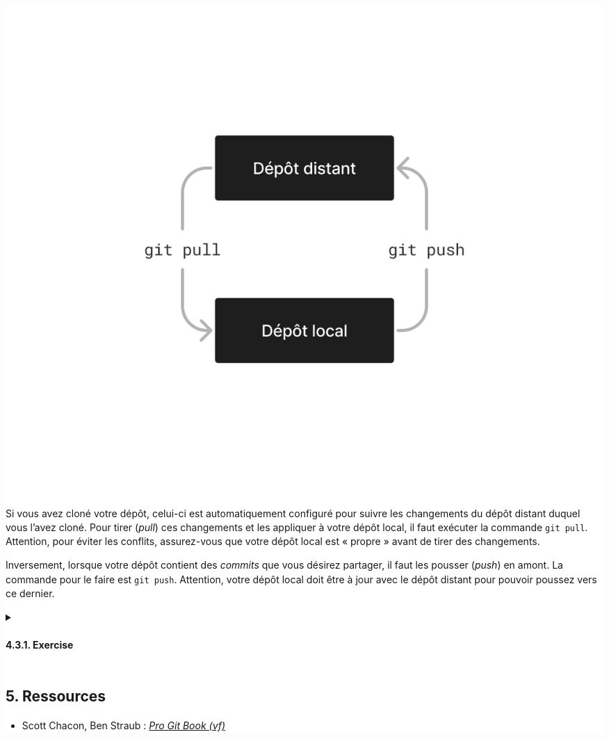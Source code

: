 ![Tirer et pousser son travail](images/pull-push.png)

Si vous avez cloné votre dépôt, celui-ci est automatiquement configuré pour suivre les changements du dépôt distant duquel vous l’avez cloné. Pour tirer (*pull*) ces changements et les appliquer à votre dépôt local, il faut exécuter la commande `git pull`. Attention, pour éviter les conflits, assurez-vous que votre dépôt local est « propre » avant de tirer des changements.

Inversement, lorsque votre dépôt contient des *commits* que vous désirez partager, il faut les pousser (*push*) en amont. La commande pour le faire est `git push`. Attention, votre dépôt local doit être à jour avec le dépôt distant pour pouvoir poussez vers ce dernier.

<details><summary>

#### 4.3.1. Exercise

</summary></details>

## 5. Ressources

-   Scott Chacon, Ben Straub : [*Pro Git Book (vf)*](https://git-scm.com/book/fr/v2)
